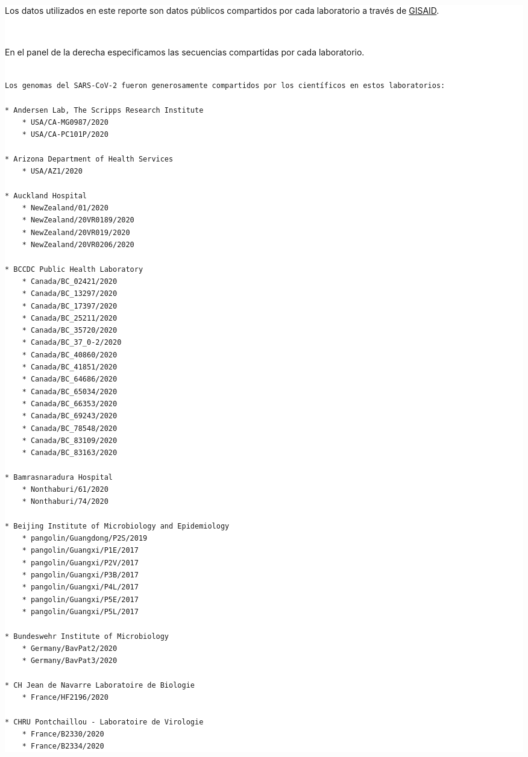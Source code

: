 Los datos utilizados en este reporte son datos públicos compartidos por cada laboratorio a través de [GISAID](https://gisaid.org).

<br>

En el panel de la derecha especificamos las secuencias compartidas por cada laboratorio.


```auspiceMainDisplayMarkdown

Los genomas del SARS-CoV-2 fueron generosamente compartidos por los científicos en estos laboratorios:

* Andersen Lab, The Scripps Research Institute
	* USA/CA-MG0987/2020
	* USA/CA-PC101P/2020

* Arizona Department of Health Services
	* USA/AZ1/2020

* Auckland Hospital
	* NewZealand/01/2020
	* NewZealand/20VR0189/2020
	* NewZealand/20VR019/2020
	* NewZealand/20VR0206/2020

* BCCDC Public Health Laboratory
	* Canada/BC_02421/2020
	* Canada/BC_13297/2020
	* Canada/BC_17397/2020
	* Canada/BC_25211/2020
	* Canada/BC_35720/2020
	* Canada/BC_37_0-2/2020
	* Canada/BC_40860/2020
	* Canada/BC_41851/2020
	* Canada/BC_64686/2020
	* Canada/BC_65034/2020
	* Canada/BC_66353/2020
	* Canada/BC_69243/2020
	* Canada/BC_78548/2020
	* Canada/BC_83109/2020
	* Canada/BC_83163/2020

* Bamrasnaradura Hospital
	* Nonthaburi/61/2020
	* Nonthaburi/74/2020

* Beijing Institute of Microbiology and Epidemiology
	* pangolin/Guangdong/P2S/2019
	* pangolin/Guangxi/P1E/2017
	* pangolin/Guangxi/P2V/2017
	* pangolin/Guangxi/P3B/2017
	* pangolin/Guangxi/P4L/2017
	* pangolin/Guangxi/P5E/2017
	* pangolin/Guangxi/P5L/2017

* Bundeswehr Institute of Microbiology
	* Germany/BavPat2/2020
	* Germany/BavPat3/2020

* CH Jean de Navarre Laboratoire de Biologie
	* France/HF2196/2020

* CHRU Pontchaillou - Laboratoire de Virologie
	* France/B2330/2020
	* France/B2334/2020
```